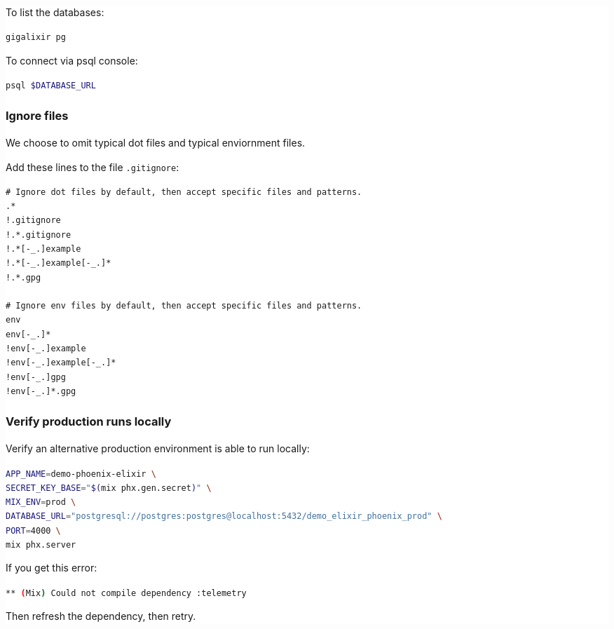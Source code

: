 To list the databases:

```sh
gigalixir pg
```

To connect via psql console:

```sh
psql $DATABASE_URL
```


### Ignore files

We choose to omit typical dot files and typical enviornment files.

Add these lines to the file `.gitignore`:

```.gitignore
# Ignore dot files by default, then accept specific files and patterns.
.*
!.gitignore
!.*.gitignore
!.*[-_.]example
!.*[-_.]example[-_.]*
!.*.gpg

# Ignore env files by default, then accept specific files and patterns.
env
env[-_.]*
!env[-_.]example
!env[-_.]example[-_.]*
!env[-_.]gpg
!env[-_.]*.gpg
```


### Verify production runs locally

Verify an alternative production environment is able to run locally:

```sh
APP_NAME=demo-phoenix-elixir \
SECRET_KEY_BASE="$(mix phx.gen.secret)" \
MIX_ENV=prod \
DATABASE_URL="postgresql://postgres:postgres@localhost:5432/demo_elixir_phoenix_prod" \
PORT=4000 \
mix phx.server
```

If you get this error:

```sh
** (Mix) Could not compile dependency :telemetry
```

Then refresh the dependency, then retry.
